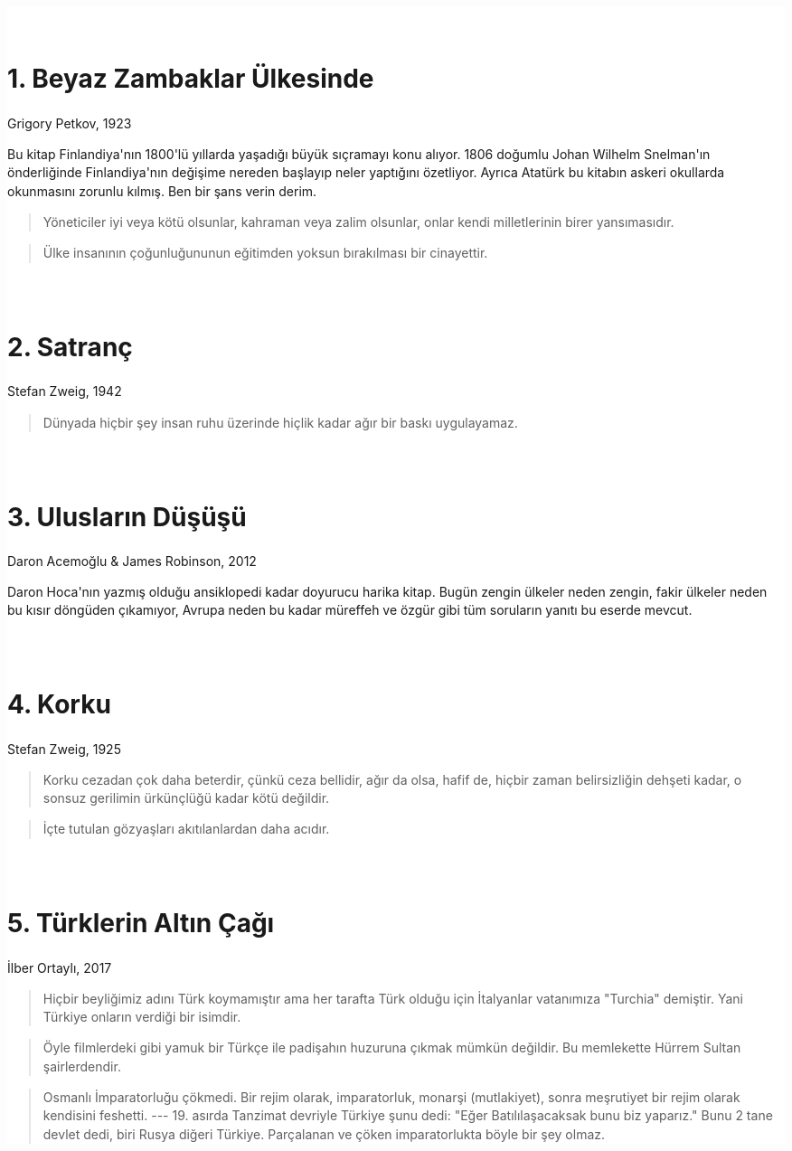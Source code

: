 <br>

# 1. Beyaz Zambaklar Ülkesinde
Grigory Petkov, 1923

Bu kitap Finlandiya'nın 1800'lü yıllarda yaşadığı büyük sıçramayı konu alıyor. 1806 doğumlu Johan Wilhelm Snelman'ın önderliğinde Finlandiya'nın değişime nereden başlayıp neler yaptığını özetliyor. Ayrıca Atatürk bu kitabın askeri okullarda okunmasını zorunlu kılmış. Ben bir şans verin derim.

> Yöneticiler iyi veya kötü olsunlar, kahraman veya zalim olsunlar, onlar kendi milletlerinin birer yansımasıdır.

> Ülke insanının çoğunluğununun eğitimden yoksun bırakılması bir cinayettir.

<br>

# 2. Satranç 
Stefan Zweig, 1942

> Dünyada hiçbir şey insan ruhu üzerinde hiçlik kadar ağır bir baskı uygulayamaz.

<br>

# 3. Ulusların Düşüşü
Daron Acemoğlu & James Robinson, 2012

Daron Hoca'nın yazmış olduğu ansiklopedi kadar doyurucu harika kitap. Bugün zengin ülkeler neden zengin, fakir ülkeler neden bu kısır döngüden çıkamıyor, Avrupa neden bu kadar müreffeh ve özgür gibi tüm soruların yanıtı bu eserde mevcut.

<br>

# 4. Korku
Stefan Zweig, 1925

> Korku cezadan çok daha beterdir, çünkü ceza bellidir, ağır da olsa, hafif de, hiçbir zaman belirsizliğin dehşeti kadar, o sonsuz gerilimin ürkünçlüğü kadar kötü değildir.

> İçte tutulan gözyaşları akıtılanlardan daha acıdır.

<br>

# 5. Türklerin Altın Çağı
İlber Ortaylı, 2017

> Hiçbir beyliğimiz adını Türk koymamıştır ama her tarafta Türk olduğu için İtalyanlar vatanımıza "Turchia" demiştir. Yani Türkiye onların verdiği bir isimdir.

> Öyle filmlerdeki gibi yamuk bir Türkçe ile padişahın huzuruna çıkmak mümkün değildir. Bu memlekette Hürrem Sultan şairlerdendir.

> Osmanlı İmparatorluğu çökmedi. Bir rejim olarak, imparatorluk, monarşi (mutlakiyet), sonra meşrutiyet bir rejim olarak kendisini feshetti. --- 19. asırda Tanzimat devriyle Türkiye şunu dedi: "Eğer Batılılaşacaksak bunu biz yaparız." Bunu 2 tane devlet dedi, biri Rusya diğeri Türkiye. Parçalanan ve çöken imparatorlukta böyle bir şey olmaz.
